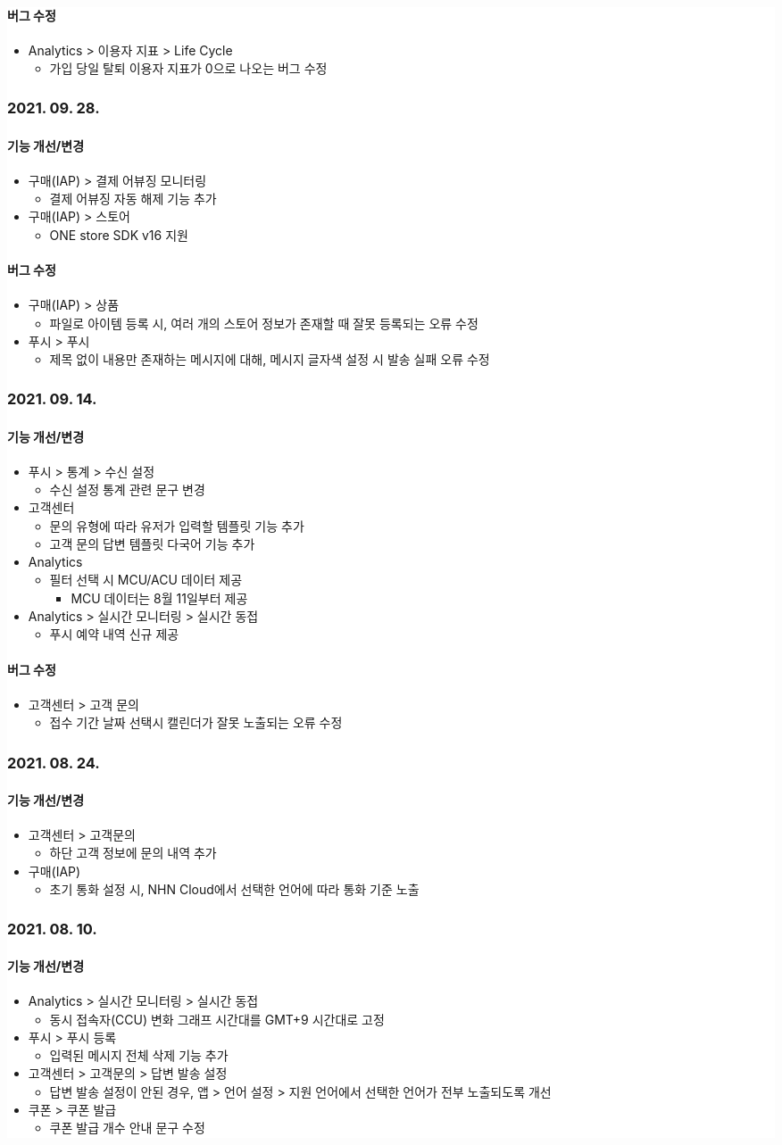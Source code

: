 #### 버그 수정
* Analytics > 이용자 지표 > Life Cycle
	* 가입 당일 탈퇴 이용자 지표가 0으로 나오는 버그 수정

### 2021. 09. 28.

#### 기능 개선/변경
* 구매(IAP) > 결제 어뷰징 모니터링
	* 결제 어뷰징 자동 해제 기능 추가
* 구매(IAP) > 스토어
	* ONE store SDK v16 지원

#### 버그 수정
* 구매(IAP) > 상품
	* 파일로 아이템 등록 시, 여러 개의 스토어 정보가 존재할 때 잘못 등록되는 오류 수정
* 푸시 > 푸시
	* 제목 없이 내용만 존재하는 메시지에 대해, 메시지 글자색 설정 시 발송 실패 오류 수정

### 2021. 09. 14.

#### 기능 개선/변경
* 푸시 > 통계 > 수신 설정
	* 수신 설정 통계 관련 문구 변경
* 고객센터
	* 문의 유형에 따라 유저가 입력할 템플릿 기능 추가
	* 고객 문의 답변 템플릿 다국어 기능 추가
* Analytics
	* 필터 선택 시 MCU/ACU 데이터 제공
		* MCU 데이터는 8월 11일부터 제공
* Analytics > 실시간 모니터링 > 실시간 동접
	* 푸시 예약 내역 신규 제공

#### 버그 수정
* 고객센터 > 고객 문의
	* 접수 기간 날짜 선택시 캘린더가 잘못 노출되는 오류 수정

### 2021. 08. 24.

#### 기능 개선/변경
* 고객센터 > 고객문의
	* 하단 고객 정보에 문의 내역 추가
* 구매(IAP)
	* 초기 통화 설정 시, NHN Cloud에서 선택한 언어에 따라 통화 기준 노출


### 2021. 08. 10.

#### 기능 개선/변경
* Analytics > 실시간 모니터링 > 실시간 동접
	* 동시 접속자(CCU) 변화 그래프 시간대를 GMT+9 시간대로 고정
* 푸시 > 푸시 등록
	* 입력된 메시지 전체 삭제 기능 추가
* 고객센터 > 고객문의 > 답변 발송 설정
	* 답변 발송 설정이 안된 경우, 앱 > 언어 설정 > 지원 언어에서 선택한 언어가 전부 노출되도록 개선
* 쿠폰 > 쿠폰 발급
	* 쿠폰 발급 개수 안내 문구 수정
